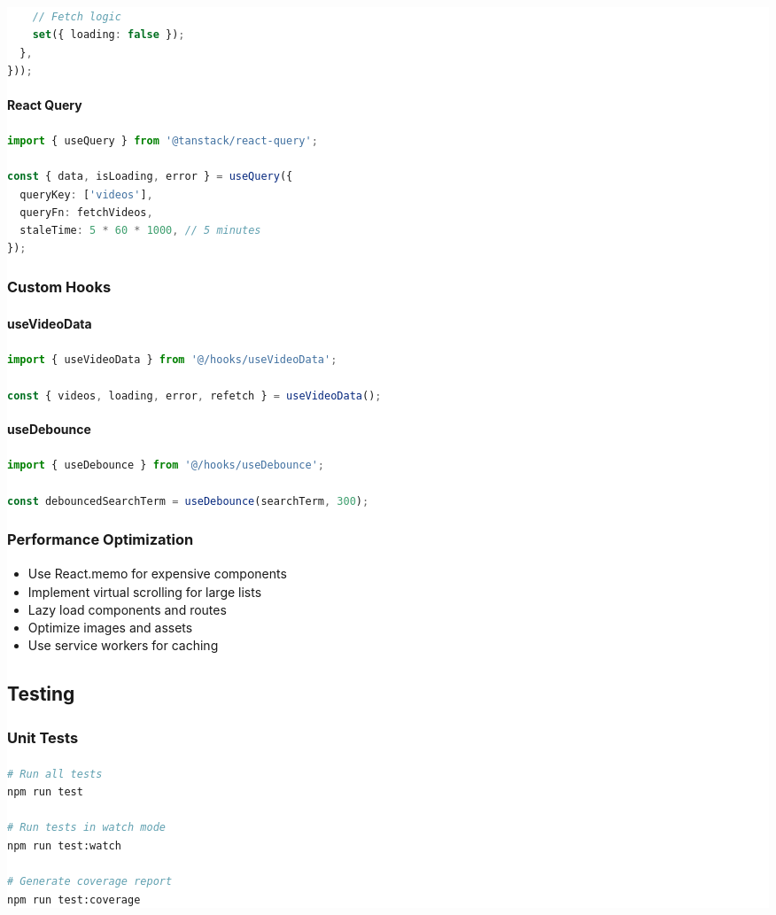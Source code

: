 ```typescript
    // Fetch logic
    set({ loading: false });
  },
}));
```

#### React Query
```typescript
import { useQuery } from '@tanstack/react-query';

const { data, isLoading, error } = useQuery({
  queryKey: ['videos'],
  queryFn: fetchVideos,
  staleTime: 5 * 60 * 1000, // 5 minutes
});
```

### Custom Hooks

#### useVideoData
```typescript
import { useVideoData } from '@/hooks/useVideoData';

const { videos, loading, error, refetch } = useVideoData();
```

#### useDebounce
```typescript
import { useDebounce } from '@/hooks/useDebounce';

const debouncedSearchTerm = useDebounce(searchTerm, 300);
```

### Performance Optimization

- Use React.memo for expensive components
- Implement virtual scrolling for large lists
- Lazy load components and routes
- Optimize images and assets
- Use service workers for caching

## Testing

### Unit Tests

```bash
# Run all tests
npm run test

# Run tests in watch mode
npm run test:watch

# Generate coverage report
npm run test:coverage
```
